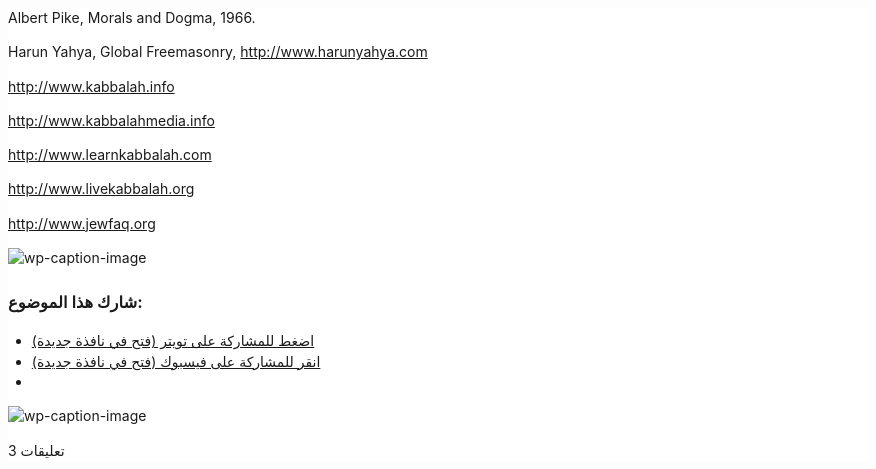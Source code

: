 Albert Pike, Morals and Dogma, 1966.

Harun Yahya, Global Freemasonry, http://www.harunyahya.com

http://www.kabbalah.info

http://www.kabbalahmedia.info

http://www.learnkabbalah.com

http://www.livekabbalah.org

http://www.jewfaq.org

![wp-caption-image](https://i0.wp.com/al-sabeel.net/wp-content/uploads/2020/10/83984628_10157454926789934_7860314498467364864_n.jpg?resize=35%2C35&ssl=1)

<div class="sharedaddy sd-sharing-enabled"><div class="robots-nocontent sd-block sd-social sd-social-icon sd-sharing"><h3 class="sd-title">شارك هذا الموضوع:</h3><div class="sd-content"><ul data-sharing-events-added="true"><li class="share-twitter"><a rel="nofollow noopener noreferrer" data-shared="sharing-twitter-4513" class="share-twitter sd-button share-icon no-text" href="https://al-sabeel.net/%d8%a7%d9%84%d9%82%d8%a8%d9%8e%d9%91%d8%a7%d9%84%d8%a7%d9%87-%d8%a7%d9%84%d9%83%d8%a7%d8%a8%d8%a7%d9%84%d8%a7/?share=twitter&amp;nb=1" target="_blank" title="اضغط للمشاركة على تويتر"><span></span><span class="sharing-screen-reader-text">اضغط للمشاركة على تويتر (فتح في نافذة جديدة)</span></a></li><li class="share-facebook"><a rel="nofollow noopener noreferrer" data-shared="sharing-facebook-4513" class="share-facebook sd-button share-icon no-text" href="https://al-sabeel.net/%d8%a7%d9%84%d9%82%d8%a8%d9%8e%d9%91%d8%a7%d9%84%d8%a7%d9%87-%d8%a7%d9%84%d9%83%d8%a7%d8%a8%d8%a7%d9%84%d8%a7/?share=facebook&amp;nb=1" target="_blank" title="انقر للمشاركة على فيسبوك"><span></span><span class="sharing-screen-reader-text">انقر للمشاركة على فيسبوك (فتح في نافذة جديدة)</span></a></li><li class="share-end"></li></ul></div></div></div>



![wp-caption-image](https://i0.wp.com/al-sabeel.net/wp-content/uploads/2017/08/e1506575991647.jpg?fit=1200%2C429&ssl=1&resize=350%2C200)

3 تعليقات

<div class="fb-comments fb_iframe_widget fb_iframe_widget_fluid_desktop" data-href="https://al-sabeel.net/%d8%a7%d9%84%d9%82%d8%a8%d9%8e%d9%91%d8%a7%d9%84%d8%a7%d9%87-%d8%a7%d9%84%d9%83%d8%a7%d8%a8%d8%a7%d9%84%d8%a7/" data-numposts="5" data-width="100%" data-colorscheme="light" style="width: 100%;" fb-xfbml-state="rendered" fb-iframe-plugin-query="app_id=244518032694866&amp;color_scheme=light&amp;container_width=769&amp;height=100&amp;href=https%3A%2F%2Fal-sabeel.net%2F%25d8%25a7%25d9%2584%25d9%2582%25d8%25a8%25d9%258e%25d9%2591%25d8%25a7%25d9%2584%25d8%25a7%25d9%2587-%25d8%25a7%25d9%2584%25d9%2583%25d8%25a7%25d8%25a8%25d8%25a7%25d9%2584%25d8%25a7%2F&amp;locale=ar_AR&amp;numposts=5&amp;sdk=joey&amp;version=v2.3&amp;width="><span style="vertical-align: bottom; width: 100%; height: 457px;"><iframe name="f40568d21c8ce8" width="1000px" height="100px" data-testid="fb:comments Facebook Social Plugin" title="fb:comments Facebook Social Plugin" frameborder="0" allowtransparency="true" allowfullscreen="true" scrolling="no" allow="encrypted-media" src="https://www.facebook.com/v2.3/plugins/comments.php?app_id=244518032694866&amp;channel=https%3A%2F%2Fstaticxx.facebook.com%2Fx%2Fconnect%2Fxd_arbiter%2F%3Fversion%3D46%23cb%3Df3cb4eba0ab23f%26domain%3Dal-sabeel.net%26is_canvas%3Dfalse%26origin%3Dhttps%253A%252F%252Fal-sabeel.net%252Ff2f5aa8f168a85%26relation%3Dparent.parent&amp;color_scheme=light&amp;container_width=769&amp;height=100&amp;href=https%3A%2F%2Fal-sabeel.net%2F%25d8%25a7%25d9%2584%25d9%2582%25d8%25a8%25d9%258e%25d9%2591%25d8%25a7%25d9%2584%25d8%25a7%25d9%2587-%25d8%25a7%25d9%2584%25d9%2583%25d8%25a7%25d8%25a8%25d8%25a7%25d9%2584%25d8%25a7%2F&amp;locale=ar_AR&amp;numposts=5&amp;sdk=joey&amp;version=v2.3&amp;width=" style="border: none; visibility: visible; width: 100%; height: 457px;" class=""></iframe></span></div>



</div>

